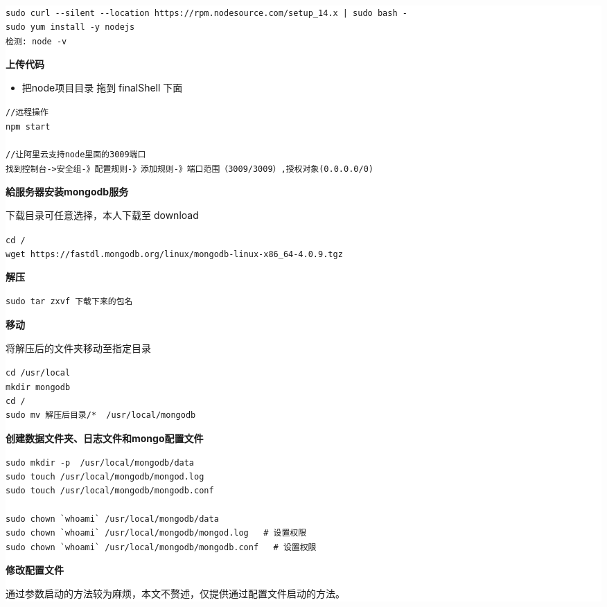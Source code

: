 ```
sudo curl --silent --location https://rpm.nodesource.com/setup_14.x | sudo bash -
sudo yum install -y nodejs
检测: node -v
```

**上传代码**

- 把node项目目录 拖到 finalShell 下面

```
//远程操作
npm start

//让阿里云支持node里面的3009端口
找到控制台->安全组-》配置规则-》添加规则-》端口范围（3009/3009）,授权对象(0.0.0.0/0)
```



**給服务器安装mongodb服务**

下载目录可任意选择，本人下载至 download

```
cd /
wget https://fastdl.mongodb.org/linux/mongodb-linux-x86_64-4.0.9.tgz 
```

**解压**

```
sudo tar zxvf 下载下来的包名
```

**移动**

将解压后的文件夹移动至指定目录

```
cd /usr/local
mkdir mongodb
cd /
sudo mv 解压后目录/*  /usr/local/mongodb
```

**创建数据文件夹、日志文件和mongo配置文件**

```
sudo mkdir -p  /usr/local/mongodb/data
sudo touch /usr/local/mongodb/mongod.log
sudo touch /usr/local/mongodb/mongodb.conf

sudo chown `whoami` /usr/local/mongodb/data
sudo chown `whoami` /usr/local/mongodb/mongod.log   # 设置权限
sudo chown `whoami` /usr/local/mongodb/mongodb.conf   # 设置权限
```

**修改配置文件**

通过参数启动的方法较为麻烦，本文不赘述，仅提供通过配置文件启动的方法。
